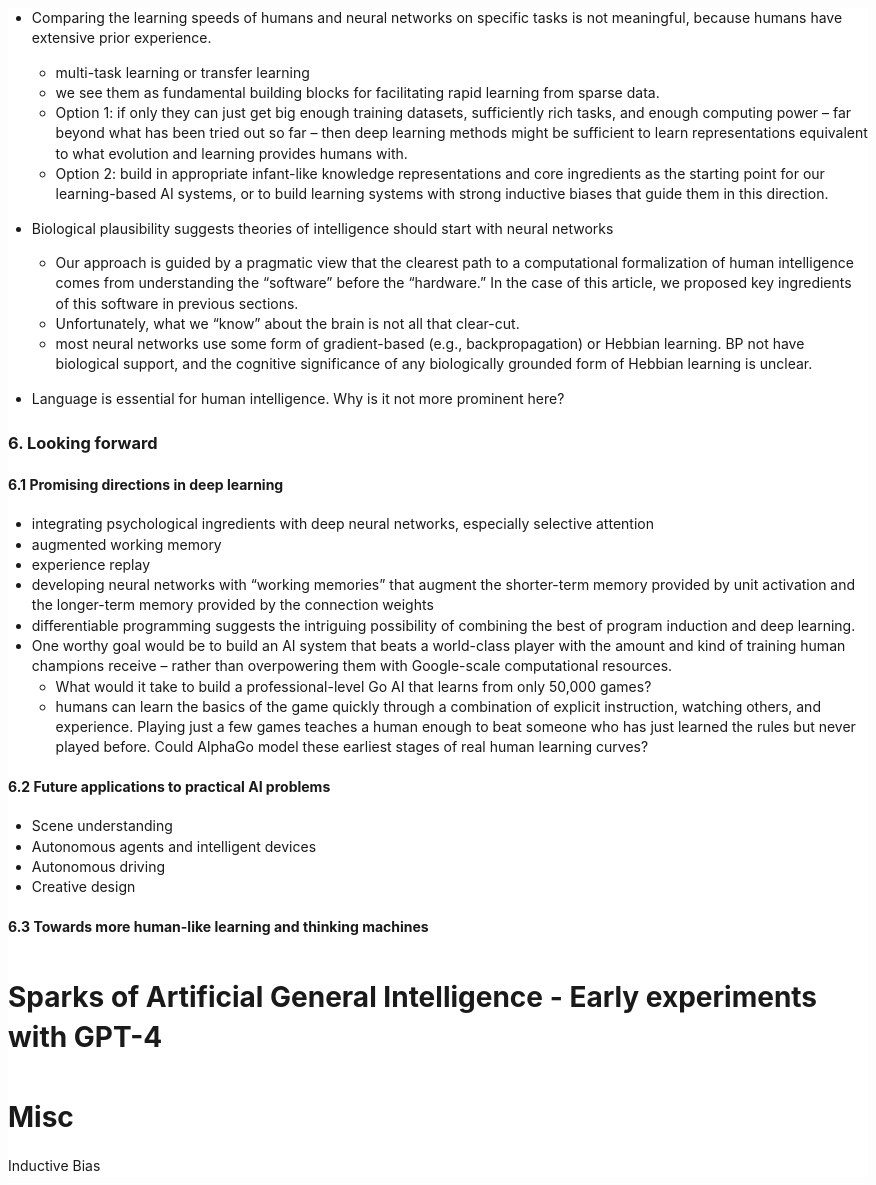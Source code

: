 - Comparing the learning speeds of humans and neural networks on specific tasks is not meaningful, because humans have extensive prior experience.
  - multi-task learning or transfer learning
  - we see them as fundamental building blocks for facilitating rapid learning from sparse data.
  - Option 1: if only they can just get big enough training datasets, sufficiently rich tasks, and enough computing power – far beyond what has been tried out so far – then deep learning methods might be sufficient to learn representations equivalent to what evolution and learning provides humans with. 
  - Option 2: build in appropriate infant-like knowledge representations and core ingredients as the starting point for our learning-based AI systems, or to build learning systems with strong inductive biases that guide them in this direction.
- Biological plausibility suggests theories of intelligence should start with neural networks
  - Our approach is guided by a pragmatic view that the clearest path to a computational formalization of human intelligence comes from understanding the “software” before the “hardware.” In the case of this article, we proposed key ingredients of this software in previous sections. 
  -  Unfortunately, what we “know” about the brain is not all that clear-cut. 
  - most neural networks use some form of gradient-based (e.g., backpropagation) or Hebbian learning. BP not have biological support, and the cognitive significance of any biologically grounded form of Hebbian learning is unclear. 

- Language is essential for human intelligence. Why is it not more prominent here?
  

### 6. Looking forward

#### 6.1 Promising directions in deep learning

- integrating psychological ingredients with deep neural networks, especially selective attention
- augmented working memory
- experience replay
- developing neural networks with “working memories” that augment the shorter-term memory provided by unit activation and the longer-term memory provided by the connection weights
- differentiable programming suggests the intriguing possibility of combining the best of program induction and deep learning.
- One worthy goal would be to build an AI system that beats a world-class player with the amount and kind of training human champions receive – rather than overpowering them with Google-scale computational resources. 
  - What would it take to build a professional-level Go AI that learns from only 50,000 games? 
  - humans can learn the basics of the game quickly through a combination of explicit instruction, watching others, and experience. Playing just a few games teaches a human enough to beat someone who has just learned the rules but never played before. Could AlphaGo model these earliest stages of real human learning curves?

#### 6.2 Future applications to practical AI problems

- Scene understanding
- Autonomous agents and intelligent devices
- Autonomous driving
- Creative design

#### 6.3 Towards more human-like learning and thinking machines



# Sparks of Artificial General Intelligence - Early experiments with GPT-4



# Misc

Inductive Bias
